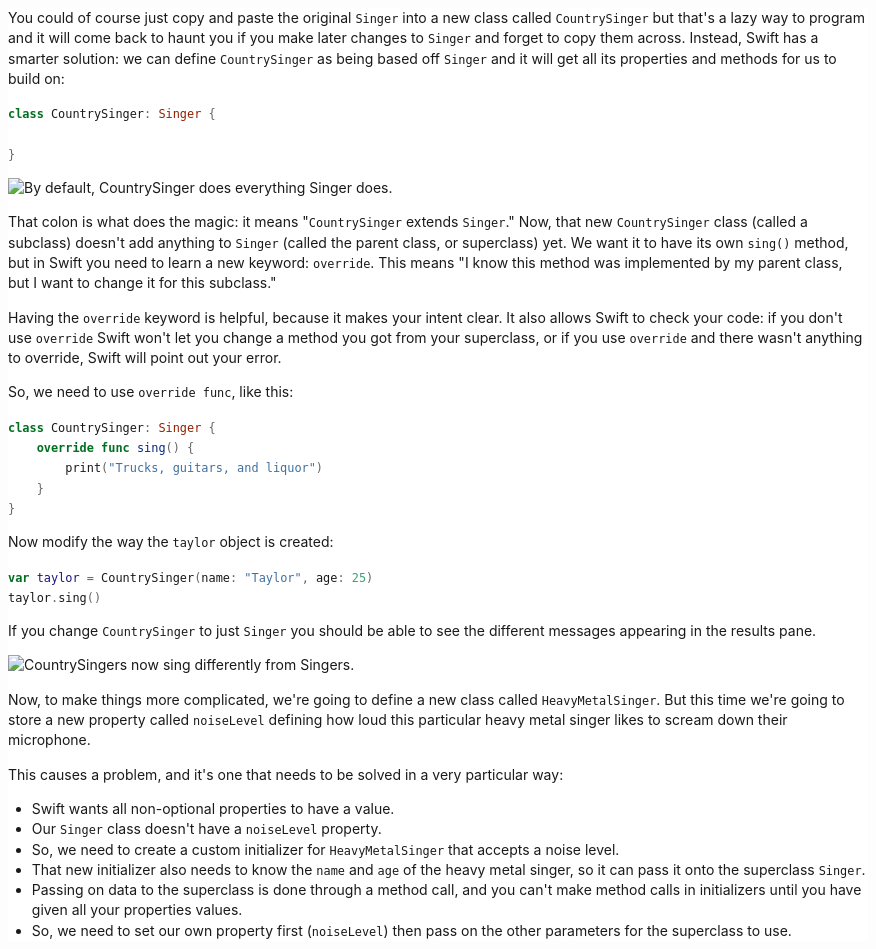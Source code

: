 You could of course just copy and paste the original `Singer` into a new class called `CountrySinger` but that's a lazy way to program and it will come back to haunt you if you make later changes to `Singer` and forget to copy them across. Instead, Swift has a smarter solution: we can define `CountrySinger` as being based off `Singer` and it will get all its properties and methods for us to build on:

```swift
class CountrySinger: Singer {

}
```

![By default, `CountrySinger` does everything `Singer` does.](https://hackingwithswift.com/img/books/hws/classes-3@2x.png)

That colon is what does the magic: it means "`CountrySinger` extends `Singer`." Now, that new `CountrySinger` class (called a subclass) doesn't add anything to `Singer` (called the parent class, or superclass) yet. We want it to have its own `sing()` method, but in Swift you need to learn a new keyword: `override`. This means "I know this method was implemented by my parent class, but I want to change it for this subclass."

Having the `override` keyword is helpful, because it makes your intent clear. It also allows Swift to check your code: if you don't use `override` Swift won't let you change a method you got from your superclass, or if you use `override` and there wasn't anything to override, Swift will point out your error.

So, we need to use `override func`, like this:

```swift
class CountrySinger: Singer {
    override func sing() {
        print("Trucks, guitars, and liquor")
    }
}
```

Now modify the way the `taylor` object is created:

```swift
var taylor = CountrySinger(name: "Taylor", age: 25)
taylor.sing()
```

If you change `CountrySinger` to just `Singer` you should be able to see the different messages appearing in the results pane.

![`CountrySinger`s now sing differently from `Singer`s.](https://hackingwithswift.com/img/books/hws/classes-4@2x.png)

Now, to make things more complicated, we're going to define a new class called `HeavyMetalSinger`. But this time we're going to store a new property called `noiseLevel` defining how loud this particular heavy metal singer likes to scream down their microphone.

This causes a problem, and it's one that needs to be solved in a very particular way:

- Swift wants all non-optional properties to have a value.
- Our `Singer` class doesn't have a `noiseLevel` property.
- So, we need to create a custom initializer for `HeavyMetalSinger` that accepts a noise level.
- That new initializer also needs to know the `name` and `age` of the heavy metal singer, so it can pass it onto the superclass `Singer`.
- Passing on data to the superclass is done through a method call, and you can't make method calls in initializers until you have given all your properties values.
- So, we need to set our own property first (`noiseLevel`) then pass on the other parameters for the superclass to use.
